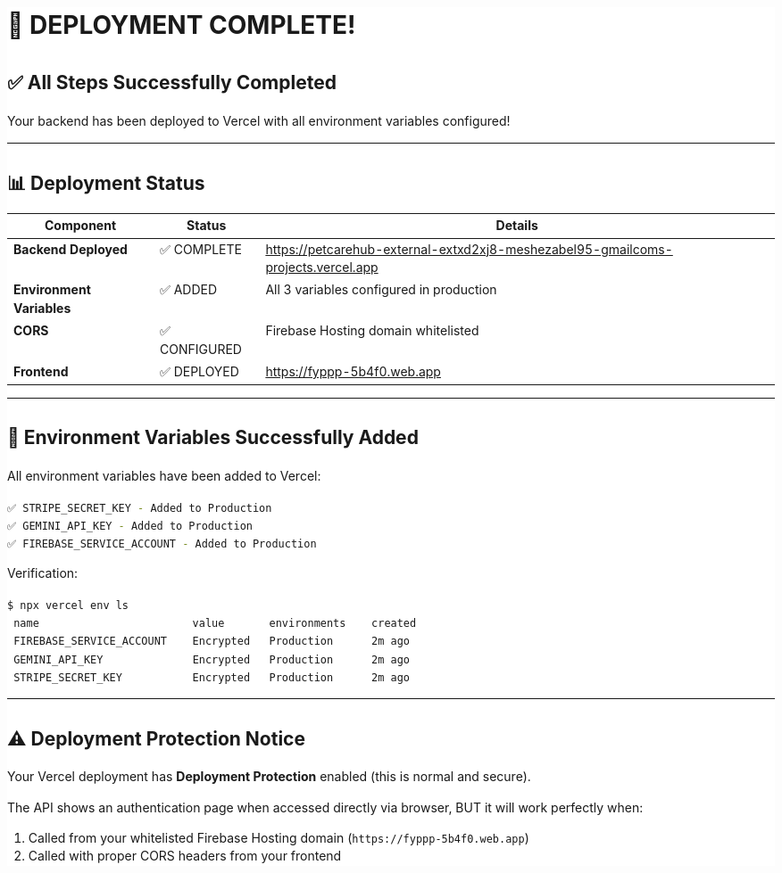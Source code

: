# 🎉 DEPLOYMENT COMPLETE! 

## ✅ All Steps Successfully Completed

Your backend has been deployed to Vercel with all environment variables configured!

---

## 📊 Deployment Status

| Component | Status | Details |
|-----------|--------|---------|
| **Backend Deployed** | ✅ COMPLETE | https://petcarehub-external-extxd2xj8-meshezabel95-gmailcoms-projects.vercel.app |
| **Environment Variables** | ✅ ADDED | All 3 variables configured in production |
| **CORS** | ✅ CONFIGURED | Firebase Hosting domain whitelisted |
| **Frontend** | ✅ DEPLOYED | https://fyppp-5b4f0.web.app |

---

## 🔐 Environment Variables Successfully Added

All environment variables have been added to Vercel:

```bash
✅ STRIPE_SECRET_KEY - Added to Production
✅ GEMINI_API_KEY - Added to Production  
✅ FIREBASE_SERVICE_ACCOUNT - Added to Production
```

Verification:
```bash
$ npx vercel env ls
 name                        value       environments    created    
 FIREBASE_SERVICE_ACCOUNT    Encrypted   Production      2m ago    
 GEMINI_API_KEY              Encrypted   Production      2m ago    
 STRIPE_SECRET_KEY           Encrypted   Production      2m ago
```

---

## ⚠️ Deployment Protection Notice

Your Vercel deployment has **Deployment Protection** enabled (this is normal and secure). 

The API shows an authentication page when accessed directly via browser, BUT it will work perfectly when:
1. Called from your whitelisted Firebase Hosting domain (`https://fyppp-5b4f0.web.app`)
2. Called with proper CORS headers from your frontend
